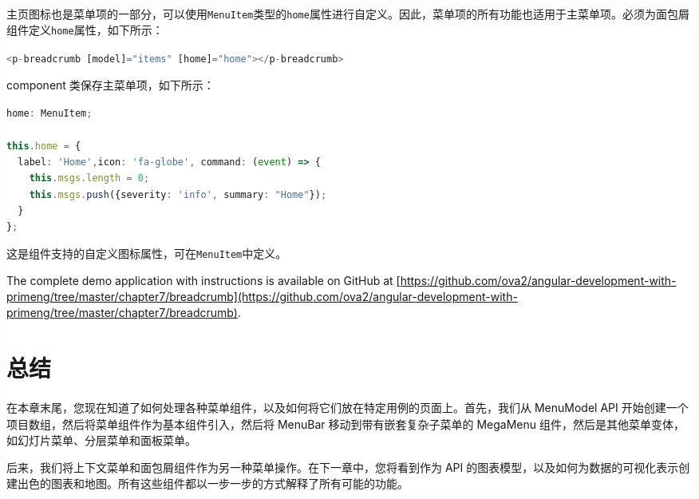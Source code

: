 主页图标也是菜单项的一部分，可以使用`MenuItem`类型的`home`属性进行自定义。因此，菜单项的所有功能也适用于主菜单项。必须为面包屑组件定义`home`属性，如下所示：

```ts
<p-breadcrumb [model]="items" [home]="home"></p-breadcrumb>

```

component 类保存主菜单项，如下所示：

```ts
home: MenuItem;

this.home = {
  label: 'Home',icon: 'fa-globe', command: (event) => {
    this.msgs.length = 0;
    this.msgs.push({severity: 'info', summary: "Home"});
  }
};

```

这是组件支持的自定义图标属性，可在`MenuItem`中定义。

The complete demo application with instructions is available on GitHub at
[https://github.com/ova2/angular-development-with-primeng/tree/master/chapter7/breadcrumb](https://github.com/ova2/angular-development-with-primeng/tree/master/chapter7/breadcrumb).



# 总结



在本章末尾，您现在知道了如何处理各种菜单组件，以及如何将它们放在特定用例的页面上。首先，我们从 MenuModel API 开始创建一个项目数组，然后将菜单组件作为基本组件引入，然后将 MenuBar 移动到带有嵌套复杂子菜单的 MegaMenu 组件，然后是其他菜单变体，如幻灯片菜单、分层菜单和面板菜单。

后来，我们将上下文菜单和面包屑组件作为另一种菜单操作。在下一章中，您将看到作为 API 的图表模型，以及如何为数据的可视化表示创建出色的图表和地图。所有这些组件都以一步一步的方式解释了所有可能的功能。